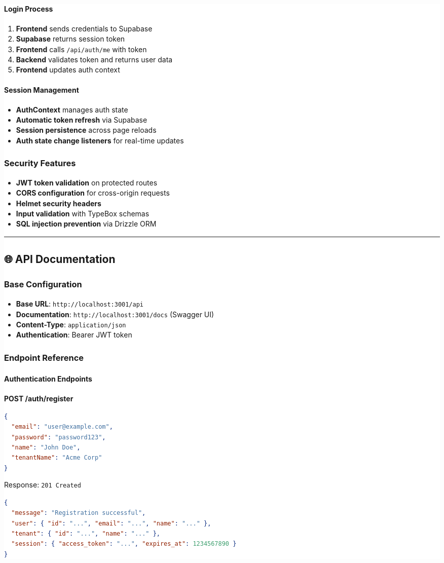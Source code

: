 #### Login Process
1. **Frontend** sends credentials to Supabase
2. **Supabase** returns session token
3. **Frontend** calls `/api/auth/me` with token
4. **Backend** validates token and returns user data
5. **Frontend** updates auth context

#### Session Management
- **AuthContext** manages auth state
- **Automatic token refresh** via Supabase
- **Session persistence** across page reloads
- **Auth state change listeners** for real-time updates

### Security Features

- **JWT token validation** on protected routes
- **CORS configuration** for cross-origin requests
- **Helmet security headers**
- **Input validation** with TypeBox schemas
- **SQL injection prevention** via Drizzle ORM

---

## 🌐 API Documentation

### Base Configuration

- **Base URL**: `http://localhost:3001/api`
- **Documentation**: `http://localhost:3001/docs` (Swagger UI)
- **Content-Type**: `application/json`
- **Authentication**: Bearer JWT token

### Endpoint Reference

#### Authentication Endpoints

**POST /auth/register**
```json
{
  "email": "user@example.com",
  "password": "password123",
  "name": "John Doe",
  "tenantName": "Acme Corp"
}
```
Response: `201 Created`
```json
{
  "message": "Registration successful",
  "user": { "id": "...", "email": "...", "name": "..." },
  "tenant": { "id": "...", "name": "..." },
  "session": { "access_token": "...", "expires_at": 1234567890 }
}
```

